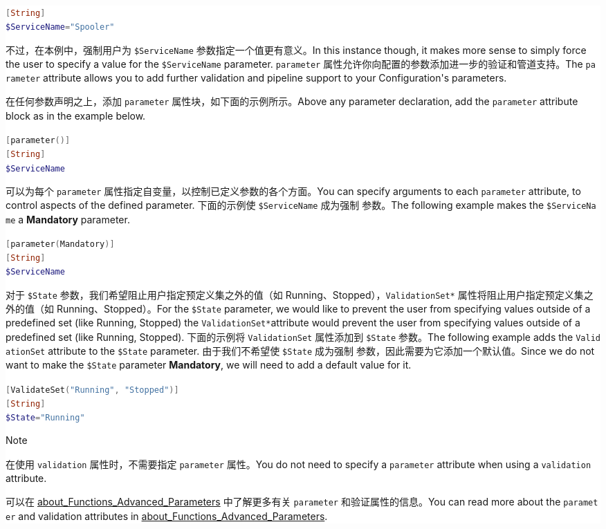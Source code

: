 ```powershell
[String]
$ServiceName="Spooler"
```

<span data-ttu-id="5949d-138">不过，在本例中，强制用户为 `$ServiceName` 参数指定一个值更有意义。</span><span class="sxs-lookup"><span data-stu-id="5949d-138">In this instance though, it makes more sense to simply force the user to specify a value for the `$ServiceName` parameter.</span></span> <span data-ttu-id="5949d-139">`parameter` 属性允许你向配置的参数添加进一步的验证和管道支持。</span><span class="sxs-lookup"><span data-stu-id="5949d-139">The `parameter` attribute allows you to add further validation and pipeline support to your Configuration's parameters.</span></span>

<span data-ttu-id="5949d-140">在任何参数声明之上，添加 `parameter` 属性块，如下面的示例所示。</span><span class="sxs-lookup"><span data-stu-id="5949d-140">Above any parameter declaration, add the `parameter` attribute block as in the example below.</span></span>

```powershell
[parameter()]
[String]
$ServiceName
```

<span data-ttu-id="5949d-141">可以为每个 `parameter` 属性指定自变量，以控制已定义参数的各个方面。</span><span class="sxs-lookup"><span data-stu-id="5949d-141">You can specify arguments to each `parameter` attribute, to control aspects of the defined parameter.</span></span> <span data-ttu-id="5949d-142">下面的示例使 `$ServiceName` 成为强制  参数。</span><span class="sxs-lookup"><span data-stu-id="5949d-142">The following example makes the `$ServiceName` a **Mandatory** parameter.</span></span>

```powershell
[parameter(Mandatory)]
[String]
$ServiceName
```

<span data-ttu-id="5949d-143">对于 `$State` 参数，我们希望阻止用户指定预定义集之外的值（如 Running、Stopped），`ValidationSet*` 属性将阻止用户指定预定义集之外的值（如 Running、Stopped）。</span><span class="sxs-lookup"><span data-stu-id="5949d-143">For the `$State` parameter, we would like to prevent the user from specifying values outside of a predefined set (like Running, Stopped) the `ValidationSet*`attribute would prevent the user from specifying values outside of a predefined set (like Running, Stopped).</span></span> <span data-ttu-id="5949d-144">下面的示例将 `ValidationSet` 属性添加到 `$State` 参数。</span><span class="sxs-lookup"><span data-stu-id="5949d-144">The following example adds the `ValidationSet` attribute to the `$State` parameter.</span></span> <span data-ttu-id="5949d-145">由于我们不希望使 `$State` 成为强制  参数，因此需要为它添加一个默认值。</span><span class="sxs-lookup"><span data-stu-id="5949d-145">Since we do not want to make the `$State` parameter **Mandatory**, we will need to add a default value for it.</span></span>

```powershell
[ValidateSet("Running", "Stopped")]
[String]
$State="Running"
```

> [!NOTE]
> <span data-ttu-id="5949d-146">在使用 `validation` 属性时，不需要指定 `parameter` 属性。</span><span class="sxs-lookup"><span data-stu-id="5949d-146">You do not need to specify a `parameter` attribute when using a `validation` attribute.</span></span>

<span data-ttu-id="5949d-147">可以在 [about_Functions_Advanced_Parameters](/powershell/module/microsoft.powershell.core/about/about_Functions_Advanced_Parameters) 中了解更多有关 `parameter` 和验证属性的信息。</span><span class="sxs-lookup"><span data-stu-id="5949d-147">You can read more about the `parameter` and validation attributes in [about_Functions_Advanced_Parameters](/powershell/module/microsoft.powershell.core/about/about_Functions_Advanced_Parameters).</span></span>
